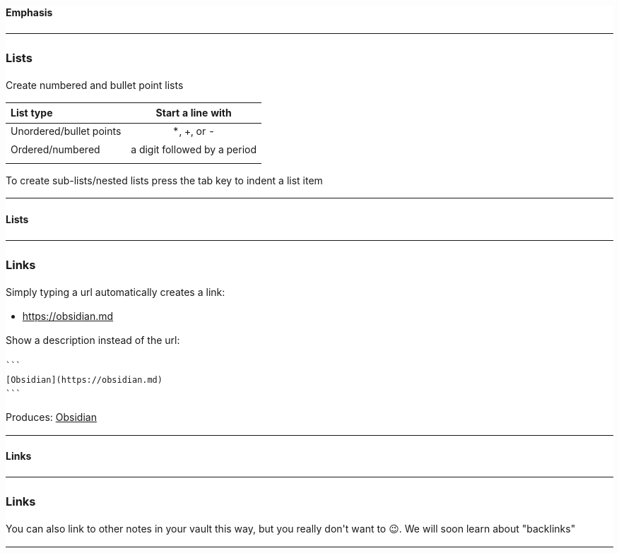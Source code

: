 
#### Emphasis 
<video data-autoplay controls width="800" height="600"><source src="Spaces/ObsPKMClass/Resources/Emphasis.mp4" type="video/mp4"></video> 

---

### Lists 

Create numbered and bullet point lists  

| List type               |      Start a line with       |
|:----------------------- |:----------------------------:|
| Unordered/bullet points |         \*, +, or -          |
| Ordered/numbered        | a digit followed by a period |
|                         |                              |

To create sub-lists/nested lists press the tab key to indent a list item

---

#### Lists 
<video data-autoplay controls width="800" height="600"><source src="Spaces/ObsPKMClass/Resources/Lists.mp4" type="video/mp4"></video> 

---

### Links 
Simply typing a url automatically creates a link:
- https://obsidian.md

Show a description instead of the url: 

	```
	[Obsidian](https://obsidian.md)
	```
	
Produces: [Obsidian](https://obsidian.md)

---

#### Links 
<video data-autoplay controls width="800" height="600"><source src="Spaces/ObsPKMClass/Resources/Links.mp4" type="video/mp4"></video> 

---

### Links 
You can also link to other notes in your vault this way, but you really don't want to 😉. We will soon learn about "backlinks"

---
